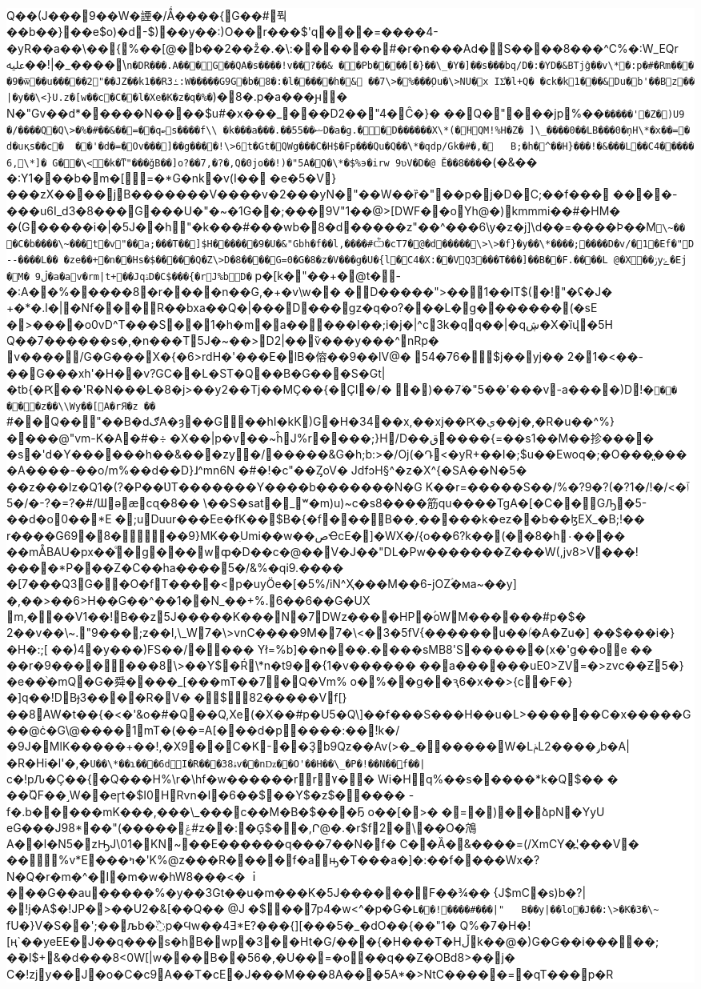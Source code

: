 Q��(J���9��W�諲�/Ǻ����{G��#풕��b��}��e$o)�d-$)��y��:)O��r���$'q���=����4-�yR��a��\\��{%��[@�b��2��zᷪ�.�\\:������#�r�n���Ad�S����8���^C%�:W\_EQrﷷ��!|�\_����\\`n�DR���.A���G��QA�s����!v��?��&
��Pb����[�}��\_�Y�]��s���bq/D�:�YD�&BTjĝ��v\*�:p�#�Rm����9�ѿ��u�����2"��JZ��k1��Rߑ3:W�����G9G�b�8�:�l�����h�& ��7\>�%���ٟOu�\>NU�x IΣ͛�l+Q� �ck�k1���&Du�b'��Bz��|�y��\<}U.z�[w��c�C��l�Xe�K�z�q�%�`)�8�.p�a���ԩ�	N�"Gv��d\*�����N����$u#�x���\_���D2��"4�Ĉ�}� ��Q�"���jp%��`�����'�Z�)U9�/����Q�Q\>�%�#��&��=��qބs����f\\
�k���a���.��ޟ��55D�a�g.��D������X\*(�ۙHQM!%H�Z�
]\_����0��LB���0�ņH\*�x��=�d�uқs��c�	��'�d�=�Ov���]��g����!\>6t�Gt�QWg���C�H$�Fp���Qu�Q��\*�qdp/Gk�#�,�	B;�h�^��H}���!�&���L��C4�����6,\*]�
G��\<�k�ͳ"���ǧB��]o?��7,�?�,Q�0jo��!)�"5A�Q�\*�$%϶�irw
9ʋV�D�@ Ĕ��8���`�(�&��	�:Y1���b�m�[=�\*G�nk�v(I��
�e�5�V}���zX����jB�������V����v�2���yN�"��W��ȑ�"��p�׸j�D�C;��f���
����-���u6I\_d3�8���G���U�"�\~�1G��;���9V"1��@\>[DWF��oYh@�)kmmmi��#�HM�
�(G�����i�|�5J��h"�k���#���wb�8�d�����z"��^���6\\y�z�j]\\d��=����Þ��M`\~��
�C�b����\~���t�v"��a;���T��]$H������9�U�&"Gbh�f��l,����#Ѽ�cT7�@�d�����\>\>�f}�y��\*����;����D�v/�1�Ef�"D--����L��
�ze��+�n��Hs�$�����Q�Z\>D�8����G=0�G�8�z�V���g�U�{l�C4�X:��VQ3���T���]��B��F.����L	@�X��ݫyۓ�Ej�M�
9ڷ�a�av�rm|t+��JqۮD�C$���{�rJ%bD�`
p�[k�"��+�@t�-�:A��%�����8�r����n��G,�+�v\\w��
�D�����"\>��1��lT$(�!"�ʢ�J� +�\*�.l�|�Nf���R��bxa��Q�|ަ���D���gz�q�о?���L�⶷g�������(�sE
�\>����o0vD^T���S��1�h�m�a�����I��;i�j�|^c3k�qq��|�qڜ�X�ȉվ�5H
Q��7������s�,�n���T5J�\~��\>D2|��ѷ���y���^nRp�
v����/G�G���X�{�6\>rdH�'���E�݋lB�傛��9��lV@�	54�76�$j��yj��	2�1�\<��-��G���xh'�H��v?GC��L�ST�Q��B�G���S�Gt|�tb{�Ԗ��'R�N���L�8�j\>��y2��Tj��MÇ��{�ÇI�/� �)��7ؗ�"5��ʹ���v-a����)D!�`�����z��\\Wy��[A�rЯ�z
��`#��Q��"��B�dګA�ȝ��G��hI�kK)G�H�34��x,��xj��Ԗ�ې��j�,�R�u��^%}����@"vm-K�A�#�÷
�X��|p�v��\~ĥJ%r����;}H/D��ق����{=��s1��M��抮����	�s�'d�Y������h��&���zy�/�����&G�h;b:\>�/Oj(�Դ\<�yR+��I�;$u��Ewoq�;�O���͈����A����-��o/m%��d��D}ɺ^mn6N
�#�!�c"��ȤoV�
JdfɔH§^�z�X^{�SA��N�5� ��z���Iz�Q1�(?�P��ƲT�������Y����b�������N�G
K��r=�����S��ٱ�\>/�!/�1?�)?�9?�%/�5/�-?�=?�#/Ɯәӕcɋ�8��
\\��S�sat�\_ʷ�m)u)\~c�s8����筋qu����TgA�[�C��GԠ�5-��d�o0��\*E
�;uDuur���Ee�fK��$B�{�f���B��ˏ�����k�ez��b��ɮEX\_�B;!��
r����G69�8�ِ٘ٔ��9}MK��ִUmi��w��صҼcE�]�WX�/{o��6?k��(��8�h۰����
��mÅBAU�px��ᷛ�g���wȹ�D��c�@��V�J��"DL�Pw�������Z���W(,jv8\>V���!����\*P���Z�C��ha����5�/&%�qi9.���� �[7���Q3G��O�fT����\<p�uyÖe�[�5%/iN^Ҳ���M��6-jOZؑ�мa\~��y]	�,��\>��6\>H��G��^��1��N\_��+%.6��6��G�UX
m,���V1��!B��z5J�����K���N�7DWz����HP�ؑoWM������#p�$�
2��v��\~."9���;z��I,\_W7�\>vnC����9M�7�\<�3�5fV{������u��ٵ�A�Zu�]
��$���i�}�H�:;[ ��۟)4�y���)FS��/���� Ył=%b]��n���.����sMB8'S������(x�'g��oe ��
��r�9�������8\>��Y$�Ŕ\\\*n�t9��{1�v������
��a������uE0\>ZV=�\>zvc��Ƶ5�}�e��֨�mQ�G�舜����\_[���mT��7�Q�Vm% o�%��g��ԇ6�x��\>{c�F�}�]q��!DBɟ3����R�V�	�$82�����Vf[}��8AW�t��{�\<�'&o�#�Q��Q,Xe(�X��#p�U5�Q\\]��f���S���H��u�L\>������C�x�����G��@ċ�G\\@����1mT�(��=A[���d�p����:��ؙ!k�/�9J�MlK�����+��!,�X9��C�K��Ҙb9Qz��Av(\>�\_��ً�����W�LݥLݛ����2b�A|�R�Hi�l'�,�`U��\*��ɿ���6dI�R���ۀ38v�޴�nǲ��O'��H��\_�P�!��N��֢f��|`c�!pԈ�Ç��{�Q���H%\\r�\\hf�w������rr۷��	Wi�Hq%��s�����\*k�Q$��
� ��Q܏F��˼W��eɼt�$I0HRvn�l�6��$��Y$�z$����� -f�.b�����mK���,���\_���񻍿c��M�B�$���Ҕ o��[�\>� �=�)��ձpN�YyU
eG���J98\*��"(�����ݝ#z��:�G̙$��,Ր@�.�r$f2�\\��O�鴪A��l�N5�zԢJ\\01�KN\~��E������q���7��N�f�
C��Ȁ�&����=(/XmCY�߽'���V՘�
��%v\*E���ߤ�'K%@z���R����f�aԣ�T���a�]�:��f����Wx�?N�Q�r�m�^�I�m�w�hW8���\<� ｉ���G��au�����%�y��3Gt��u�m���K�5J������F��¾�� {J$mC�s)b�?|�!j�A$�!JP�\>��U2�&[��Q�� @J
�$��7p4�w\<^�p�G�`L��!����#���|"	B��y|��lo�J��:\>�K�3�\~`fU�}V�S��';��љb�߰p�Ϥw��4Ǝ\*E?���{][���5�\_�dO��{��"1�
Q%�7�H�![ң`��yeEE�J��q���s�hB�wp�3��Ht�G/���{�H���T�Hڵk��@�)G�G��i�����; �݉�l$+&�d���8\<0W[|w���B��56�,�U��=�o��q��Z�OBd8\>��j� C�!zjy��J�o�C�c9A��T�cE�J���M���8A���5A\*�\>NtC�����=�qT���p�R
